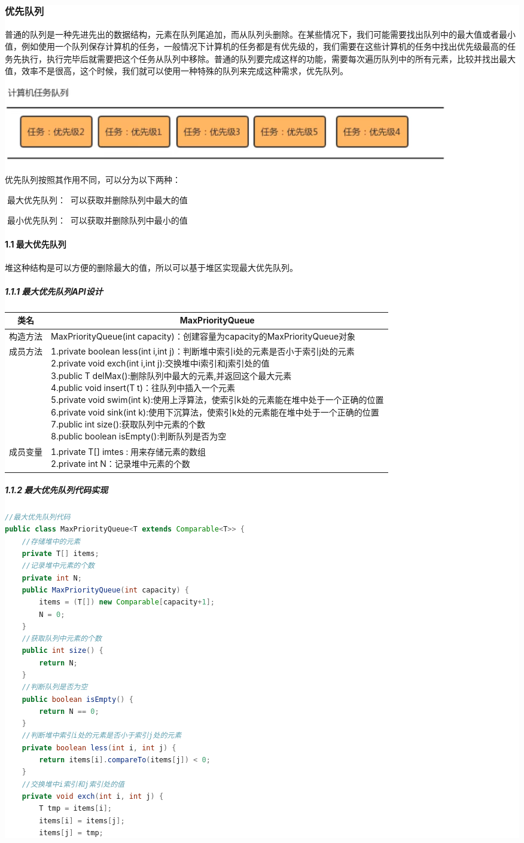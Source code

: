 ### 优先队列  

普通的队列是一种先进先出的数据结构，元素在队列尾追加，而从队列头删除。在某些情况下，我们可能需要找出队列中的最大值或者最小值，例如使用一个队列保存计算机的任务，一般情况下计算机的任务都是有优先级的，我们需要在这些计算机的任务中找出优先级最高的任务先执行，执行完毕后就需要把这个任务从队列中移除。普通的队列要完成这样的功能，需要每次遍历队列中的所有元素，比较并找出最大值，效率不是很高，这个时候，我们就可以使用一种特殊的队列来完成这种需求，优先队列。  

![image-20220710145344375](img/image-20220710145344375.png)

优先队列按照其作用不同，可以分为以下两种：

​	最大优先队列：
​		可以获取并删除队列中最大的值

​	最小优先队列：
​		可以获取并删除队列中最小的值  

#### 1.1 最大优先队列  

堆这种结构是可以方便的删除最大的值，所以可以基于堆区实现最大优先队列。  

##### 1.1.1 最大优先队列API设计  

| 类名     | MaxPriorityQueue<T>                                          |
| -------- | ------------------------------------------------------------ |
| 构造方法 | MaxPriorityQueue(int capacity)：创建容量为capacity的MaxPriorityQueue对象 |
| 成员方法 | 1.private boolean less(int i,int j)：判断堆中索引i处的元素是否小于索引j处的元素<br/>2.private void exch(int i,int j):交换堆中i索引和j索引处的值<br/>3.public T delMax():删除队列中最大的元素,并返回这个最大元素<br/>4.public void insert(T t)：往队列中插入一个元素<br/>5.private void swim(int k):使用上浮算法，使索引k处的元素能在堆中处于一个正确的位置<br/>6.private void sink(int k):使用下沉算法，使索引k处的元素能在堆中处于一个正确的位置<br/>7.public int size():获取队列中元素的个数<br/>8.public boolean isEmpty():判断队列是否为空 |
| 成员变量 | 1.private T[] imtes : 用来存储元素的数组<br/>2.private int N：记录堆中元素的个数 |

##### 1.1.2 最大优先队列代码实现  

```java
//最大优先队列代码
public class MaxPriorityQueue<T extends Comparable<T>> {
    //存储堆中的元素
    private T[] items;
    //记录堆中元素的个数
    private int N;
    public MaxPriorityQueue(int capacity) {
        items = (T[]) new Comparable[capacity+1];
        N = 0;
    } 
    //获取队列中元素的个数
    public int size() {
        return N;
    } 
    //判断队列是否为空
    public boolean isEmpty() {
        return N == 0;
    } 
    //判断堆中索引i处的元素是否小于索引j处的元素
    private boolean less(int i, int j) {
        return items[i].compareTo(items[j]) < 0;
    } 
    //交换堆中i索引和j索引处的值
    private void exch(int i, int j) {
        T tmp = items[i];
        items[i] = items[j];
        items[j] = tmp;
```